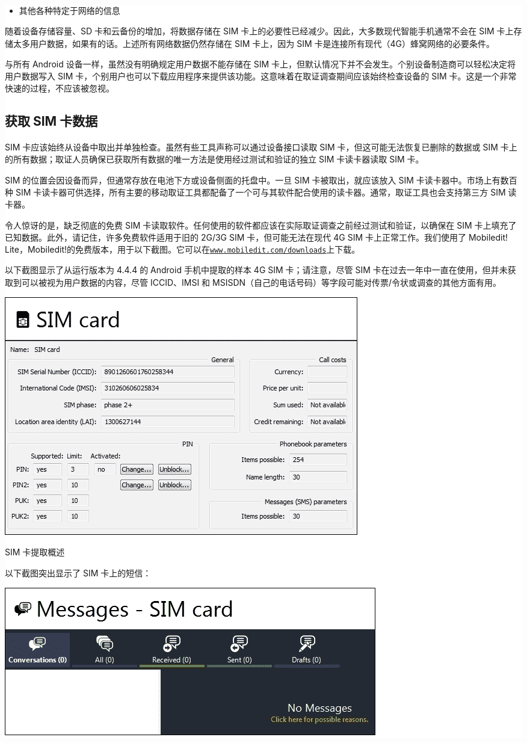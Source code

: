 +   其他各种特定于网络的信息

随着设备存储容量、SD 卡和云备份的增加，将数据存储在 SIM 卡上的必要性已经减少。因此，大多数现代智能手机通常不会在 SIM 卡上存储太多用户数据，如果有的话。上述所有网络数据仍然存储在 SIM 卡上，因为 SIM 卡是连接所有现代（4G）蜂窝网络的必要条件。

与所有 Android 设备一样，虽然没有明确规定用户数据不能存储在 SIM 卡上，但默认情况下并不会发生。个别设备制造商可以轻松决定将用户数据写入 SIM 卡，个别用户也可以下载应用程序来提供该功能。这意味着在取证调查期间应该始终检查设备的 SIM 卡。这是一个非常快速的过程，不应该被忽视。

## 获取 SIM 卡数据

SIM 卡应该始终从设备中取出并单独检查。虽然有些工具声称可以通过设备接口读取 SIM 卡，但这可能无法恢复已删除的数据或 SIM 卡上的所有数据；取证人员确保已获取所有数据的唯一方法是使用经过测试和验证的独立 SIM 卡读卡器读取 SIM 卡。

SIM 的位置会因设备而异，但通常存放在电池下方或设备侧面的托盘中。一旦 SIM 卡被取出，就应该放入 SIM 卡读卡器中。市场上有数百种 SIM 卡读卡器可供选择，所有主要的移动取证工具都配备了一个可与其软件配合使用的读卡器。通常，取证工具也会支持第三方 SIM 读卡器。

令人惊讶的是，缺乏彻底的免费 SIM 卡读取软件。任何使用的软件都应该在实际取证调查之前经过测试和验证，以确保在 SIM 卡上填充了已知数据。此外，请记住，许多免费软件适用于旧的 2G/3G SIM 卡，但可能无法在现代 4G SIM 卡上正常工作。我们使用了 Mobiledit! Lite，Mobiledit!的免费版本，用于以下截图。它可以在[`www.mobiledit.com/downloads`](http://www.mobiledit.com/downloads)上下载。

以下截图显示了从运行版本为 4.4.4 的 Android 手机中提取的样本 4G SIM 卡；请注意，尽管 SIM 卡在过去一年中一直在使用，但并未获取到可以被视为用户数据的内容，尽管 ICCID、IMSI 和 MSISDN（自己的电话号码）等字段可能对传票/令状或调查的其他方面有用。

![获取 SIM 卡数据](img/image00354.jpeg)

SIM 卡提取概述

以下截图突出显示了 SIM 卡上的短信：

![获取 SIM 卡数据](img/image00355.jpeg)
